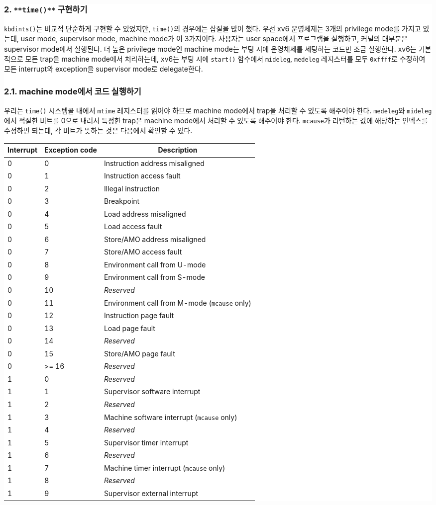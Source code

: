 ### **2. **`**time()**`** 구현하기**


`kbdints()`는 비교적 단순하게 구현할 수 있었지만, `time()`의 경우에는 삽질을 많이 했다. 우선 xv6 운영체제는 3개의 privilege mode를 가지고 있는데, user mode, supervisor mode, machine mode가 이 3가지이다. 사용자는 user space에서 프로그램을 실행하고, 커널의 대부분은 supervisor mode에서 실행된다. 더 높은 privilege mode인 machine mode는 부팅 시에 운영체제를 세팅하는 코드만 조금 실행한다. xv6는 기본적으로 모든 trap을 machine mode에서 처리하는데, xv6는 부팅 시에 `start()` 함수에서 `mideleg`, `medeleg` 레지스터를 모두 `0xffff`로 수정하여 모든 interrupt와 exception을 supervisor mode로 delegate한다.


### **2.1. machine mode에서 코드 실행하기**


우리는 `time()` 시스템콜 내에서 `mtime` 레지스터를 읽어야 하므로 machine mode에서 trap을 처리할 수 있도록 해주어야 한다. `medeleg`와 `mideleg`에서 적절한 비트를 0으로 내려서 특정한 trap은 machine mode에서 처리할 수 있도록 해주어야 한다. `mcause`가 리턴하는 값에 해당하는 인덱스를 수정하면 되는데, 각 비트가 뜻하는 것은 다음에서 확인할 수 있다.


| Interrupt | Exception code | Description                                  |
| --------- | -------------- | -------------------------------------------- |
| 0         | 0              | Instruction address misaligned               |
| 0         | 1              | Instruction access fault                     |
| 0         | 2              | Illegal instruction                          |
| 0         | 3              | Breakpoint                                   |
| 0         | 4              | Load address misaligned                      |
| 0         | 5              | Load access fault                            |
| 0         | 6              | Store/AMO address misaligned                 |
| 0         | 7              | Store/AMO access fault                       |
| 0         | 8              | Environment call from U-mode                 |
| 0         | 9              | Environment call from S-mode                 |
| 0         | 10             | _Reserved_                                   |
| 0         | 11             | Environment call from M-mode (`mcause` only) |
| 0         | 12             | Instruction page fault                       |
| 0         | 13             | Load page fault                              |
| 0         | 14             | _Reserved_                                   |
| 0         | 15             | Store/AMO page fault                         |
| 0         | >= 16          | _Reserved_                                   |
| 1         | 0              | _Reserved_                                   |
| 1         | 1              | Supervisor software interrupt                |
| 1         | 2              | _Reserved_                                   |
| 1         | 3              | Machine software interrupt (`mcause` only)   |
| 1         | 4              | _Reserved_                                   |
| 1         | 5              | Supervisor timer interrupt                   |
| 1         | 6              | _Reserved_                                   |
| 1         | 7              | Machine timer interrupt (`mcause` only)      |
| 1         | 8              | _Reserved_                                   |
| 1         | 9              | Supervisor external interrupt                |